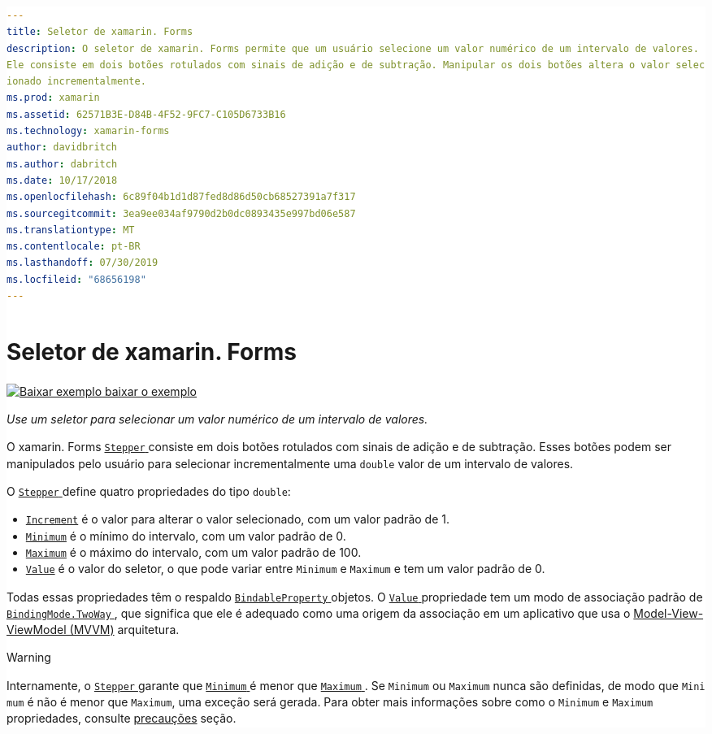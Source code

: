 ```yaml
---
title: Seletor de xamarin. Forms
description: O seletor de xamarin. Forms permite que um usuário selecione um valor numérico de um intervalo de valores. Ele consiste em dois botões rotulados com sinais de adição e de subtração. Manipular os dois botões altera o valor selecionado incrementalmente.
ms.prod: xamarin
ms.assetid: 62571B3E-D84B-4F52-9FC7-C105D6733B16
ms.technology: xamarin-forms
author: davidbritch
ms.author: dabritch
ms.date: 10/17/2018
ms.openlocfilehash: 6c89f04b1d1d87fed8d86d50cb68527391a7f317
ms.sourcegitcommit: 3ea9ee034af9790d2b0dc0893435e997bd06e587
ms.translationtype: MT
ms.contentlocale: pt-BR
ms.lasthandoff: 07/30/2019
ms.locfileid: "68656198"
---
```

# <a name="xamarinforms-stepper"></a>Seletor de xamarin. Forms

[![Baixar exemplo](~/media/shared/download.png) baixar o exemplo](https://docs.microsoft.com/samples/xamarin/xamarin-forms-samples/userinterface-stepperdemos)

_Use um seletor para selecionar um valor numérico de um intervalo de valores._

O xamarin. Forms [ `Stepper` ](xref:Xamarin.Forms.Stepper) consiste em dois botões rotulados com sinais de adição e de subtração. Esses botões podem ser manipulados pelo usuário para selecionar incrementalmente uma `double` valor de um intervalo de valores.

O [ `Stepper` ](xref:Xamarin.Forms.Stepper) define quatro propriedades do tipo `double`:

- [`Increment`](xref:Xamarin.Forms.Stepper.Increment) é o valor para alterar o valor selecionado, com um valor padrão de 1.
- [`Minimum`](xref:Xamarin.Forms.Stepper.Minimum) é o mínimo do intervalo, com um valor padrão de 0.
- [`Maximum`](xref:Xamarin.Forms.Stepper.Maximum) é o máximo do intervalo, com um valor padrão de 100.
- [`Value`](xref:Xamarin.Forms.Stepper.Value) é o valor do seletor, o que pode variar entre `Minimum` e `Maximum` e tem um valor padrão de 0.

Todas essas propriedades têm o respaldo [ `BindableProperty` ](xref:Xamarin.Forms.BindableProperty) objetos. O [ `Value` ](xref:Xamarin.Forms.Stepper.Value) propriedade tem um modo de associação padrão de [ `BindingMode.TwoWay` ](xref:Xamarin.Forms.BindingMode.TwoWay), que significa que ele é adequado como uma origem da associação em um aplicativo que usa o [ Model-View-ViewModel (MVVM)](~/xamarin-forms/enterprise-application-patterns/mvvm.md) arquitetura.

> [!WARNING]
> Internamente, o [ `Stepper` ](xref:Xamarin.Forms.Stepper) garante que [ `Minimum` ](xref:Xamarin.Forms.Stepper.Minimum) é menor que [ `Maximum` ](xref:Xamarin.Forms.Stepper.Maximum). Se `Minimum` ou `Maximum` nunca são definidas, de modo que `Minimum` é não é menor que `Maximum`, uma exceção será gerada. Para obter mais informações sobre como o `Minimum` e `Maximum` propriedades, consulte [precauções](#precautions) seção.
